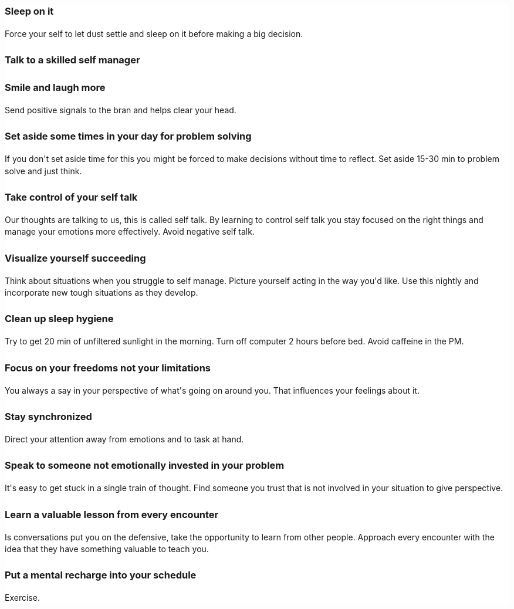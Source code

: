 ### Sleep on it

Force your self to let dust settle and sleep on it before making a big decision.

### Talk to a skilled self manager

### Smile and laugh more

Send positive signals to the bran and helps clear your head.

### Set aside some times in your day for problem solving

If you don't set aside time for this you might be forced to make decisions without time to reflect. Set aside 15-30 min to problem solve and just think.

### Take control of your self talk

Our thoughts are talking to us, this is called self talk. By learning to control self talk you stay focused on the right things and manage your emotions more effectively. Avoid negative self talk.

### Visualize yourself succeeding 

Think about situations when you struggle to self manage. Picture yourself acting in the way you'd like. Use this nightly and incorporate new tough situations as they develop.

### Clean up sleep hygiene

Try to get 20 min of unfiltered sunlight in the morning. Turn off computer 2 hours before bed. Avoid caffeine in the PM.

### Focus on your freedoms not your limitations

You always a say in your perspective of what's going on around you. That influences your feelings about it. 

###  Stay synchronized

Direct your attention away from emotions and to task at hand.

### Speak to someone not emotionally invested in your problem

It's easy to get stuck in a single train of thought. Find someone you trust that is not involved in your situation to give perspective.

### Learn a valuable lesson from every encounter

Is conversations put you on the defensive, take the opportunity to learn from other people. Approach every encounter with the idea that they have something valuable to teach you.

### Put a mental recharge into your schedule

Exercise. 
